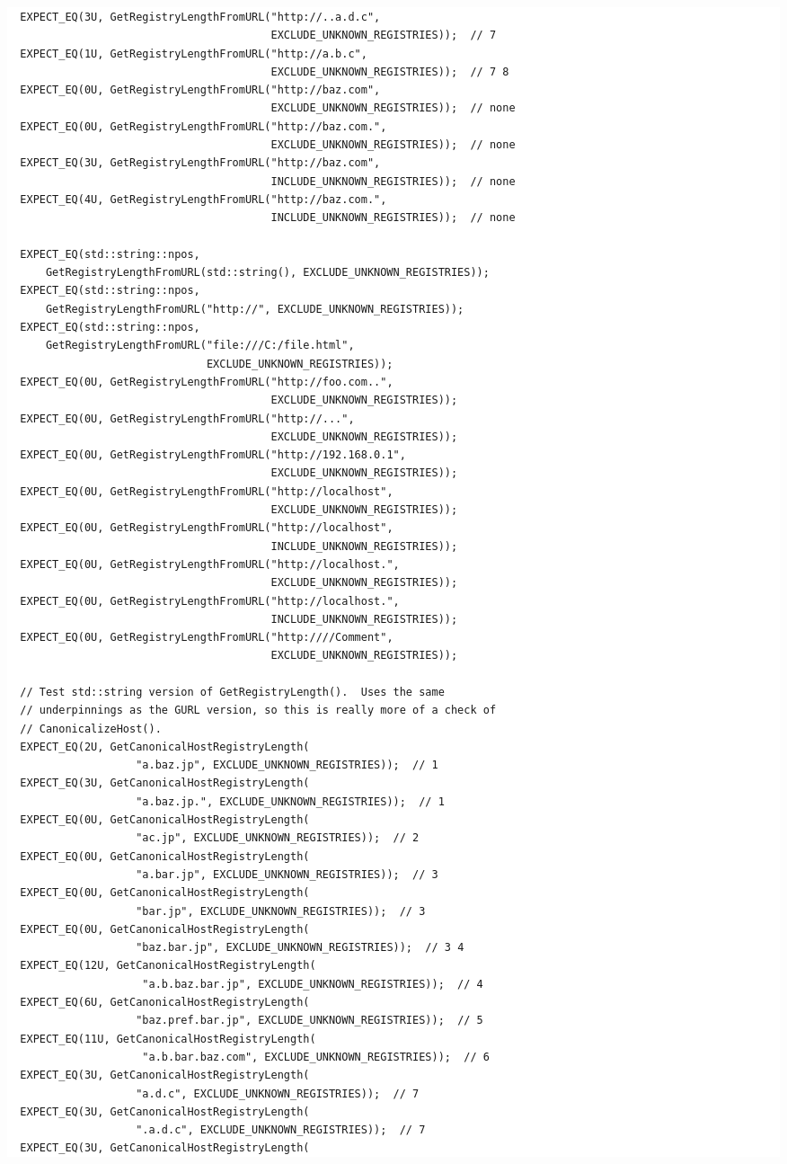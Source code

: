 ```
  EXPECT_EQ(3U, GetRegistryLengthFromURL("http://..a.d.c",
                                         EXCLUDE_UNKNOWN_REGISTRIES));  // 7
  EXPECT_EQ(1U, GetRegistryLengthFromURL("http://a.b.c",
                                         EXCLUDE_UNKNOWN_REGISTRIES));  // 7 8
  EXPECT_EQ(0U, GetRegistryLengthFromURL("http://baz.com",
                                         EXCLUDE_UNKNOWN_REGISTRIES));  // none
  EXPECT_EQ(0U, GetRegistryLengthFromURL("http://baz.com.",
                                         EXCLUDE_UNKNOWN_REGISTRIES));  // none
  EXPECT_EQ(3U, GetRegistryLengthFromURL("http://baz.com",
                                         INCLUDE_UNKNOWN_REGISTRIES));  // none
  EXPECT_EQ(4U, GetRegistryLengthFromURL("http://baz.com.",
                                         INCLUDE_UNKNOWN_REGISTRIES));  // none

  EXPECT_EQ(std::string::npos,
      GetRegistryLengthFromURL(std::string(), EXCLUDE_UNKNOWN_REGISTRIES));
  EXPECT_EQ(std::string::npos,
      GetRegistryLengthFromURL("http://", EXCLUDE_UNKNOWN_REGISTRIES));
  EXPECT_EQ(std::string::npos,
      GetRegistryLengthFromURL("file:///C:/file.html",
                               EXCLUDE_UNKNOWN_REGISTRIES));
  EXPECT_EQ(0U, GetRegistryLengthFromURL("http://foo.com..",
                                         EXCLUDE_UNKNOWN_REGISTRIES));
  EXPECT_EQ(0U, GetRegistryLengthFromURL("http://...",
                                         EXCLUDE_UNKNOWN_REGISTRIES));
  EXPECT_EQ(0U, GetRegistryLengthFromURL("http://192.168.0.1",
                                         EXCLUDE_UNKNOWN_REGISTRIES));
  EXPECT_EQ(0U, GetRegistryLengthFromURL("http://localhost",
                                         EXCLUDE_UNKNOWN_REGISTRIES));
  EXPECT_EQ(0U, GetRegistryLengthFromURL("http://localhost",
                                         INCLUDE_UNKNOWN_REGISTRIES));
  EXPECT_EQ(0U, GetRegistryLengthFromURL("http://localhost.",
                                         EXCLUDE_UNKNOWN_REGISTRIES));
  EXPECT_EQ(0U, GetRegistryLengthFromURL("http://localhost.",
                                         INCLUDE_UNKNOWN_REGISTRIES));
  EXPECT_EQ(0U, GetRegistryLengthFromURL("http:////Comment",
                                         EXCLUDE_UNKNOWN_REGISTRIES));

  // Test std::string version of GetRegistryLength().  Uses the same
  // underpinnings as the GURL version, so this is really more of a check of
  // CanonicalizeHost().
  EXPECT_EQ(2U, GetCanonicalHostRegistryLength(
                    "a.baz.jp", EXCLUDE_UNKNOWN_REGISTRIES));  // 1
  EXPECT_EQ(3U, GetCanonicalHostRegistryLength(
                    "a.baz.jp.", EXCLUDE_UNKNOWN_REGISTRIES));  // 1
  EXPECT_EQ(0U, GetCanonicalHostRegistryLength(
                    "ac.jp", EXCLUDE_UNKNOWN_REGISTRIES));  // 2
  EXPECT_EQ(0U, GetCanonicalHostRegistryLength(
                    "a.bar.jp", EXCLUDE_UNKNOWN_REGISTRIES));  // 3
  EXPECT_EQ(0U, GetCanonicalHostRegistryLength(
                    "bar.jp", EXCLUDE_UNKNOWN_REGISTRIES));  // 3
  EXPECT_EQ(0U, GetCanonicalHostRegistryLength(
                    "baz.bar.jp", EXCLUDE_UNKNOWN_REGISTRIES));  // 3 4
  EXPECT_EQ(12U, GetCanonicalHostRegistryLength(
                     "a.b.baz.bar.jp", EXCLUDE_UNKNOWN_REGISTRIES));  // 4
  EXPECT_EQ(6U, GetCanonicalHostRegistryLength(
                    "baz.pref.bar.jp", EXCLUDE_UNKNOWN_REGISTRIES));  // 5
  EXPECT_EQ(11U, GetCanonicalHostRegistryLength(
                     "a.b.bar.baz.com", EXCLUDE_UNKNOWN_REGISTRIES));  // 6
  EXPECT_EQ(3U, GetCanonicalHostRegistryLength(
                    "a.d.c", EXCLUDE_UNKNOWN_REGISTRIES));  // 7
  EXPECT_EQ(3U, GetCanonicalHostRegistryLength(
                    ".a.d.c", EXCLUDE_UNKNOWN_REGISTRIES));  // 7
  EXPECT_EQ(3U, GetCanonicalHostRegistryLength(
```